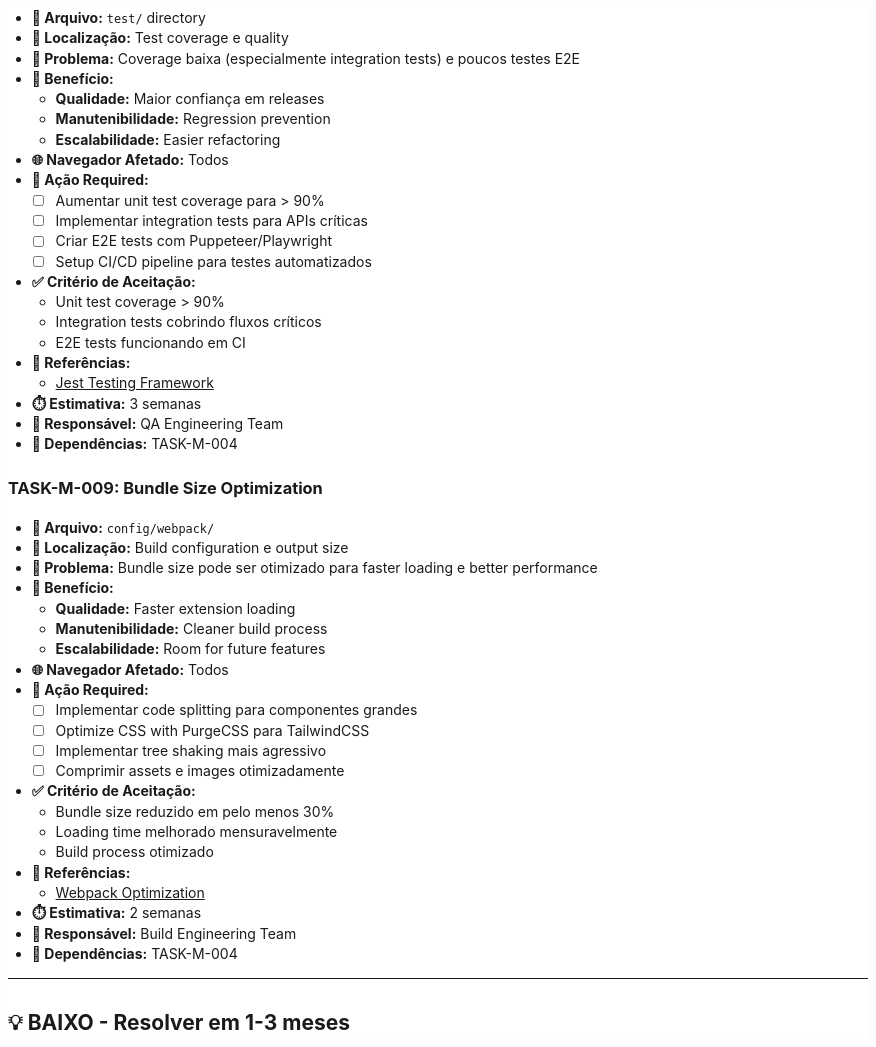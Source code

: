 - **📁 Arquivo:** `test/` directory
- **📍 Localização:** Test coverage e quality
- **🎯 Problema:** Coverage baixa (especialmente integration tests) e poucos testes E2E
- **🎨 Benefício:**
  - **Qualidade:** Maior confiança em releases
  - **Manutenibilidade:** Regression prevention
  - **Escalabilidade:** Easier refactoring
- **🌐 Navegador Afetado:** Todos
- **🔧 Ação Required:**
  - [ ] Aumentar unit test coverage para > 90%
  - [ ] Implementar integration tests para APIs críticas
  - [ ] Criar E2E tests com Puppeteer/Playwright
  - [ ] Setup CI/CD pipeline para testes automatizados
- **✅ Critério de Aceitação:**
  - Unit test coverage > 90%
  - Integration tests cobrindo fluxos críticos
  - E2E tests funcionando em CI
- **🔗 Referências:**
  - [Jest Testing Framework](https://jestjs.io/docs/getting-started)
- **⏱️ Estimativa:** 3 semanas
- **👤 Responsável:** QA Engineering Team
- **🔄 Dependências:** TASK-M-004

### TASK-M-009: Bundle Size Optimization

- **📁 Arquivo:** `config/webpack/`
- **📍 Localização:** Build configuration e output size
- **🎯 Problema:** Bundle size pode ser otimizado para faster loading e better performance
- **🎨 Benefício:**
  - **Qualidade:** Faster extension loading
  - **Manutenibilidade:** Cleaner build process
  - **Escalabilidade:** Room for future features
- **🌐 Navegador Afetado:** Todos
- **🔧 Ação Required:**
  - [ ] Implementar code splitting para componentes grandes
  - [ ] Optimize CSS with PurgeCSS para TailwindCSS
  - [ ] Implementar tree shaking mais agressivo
  - [ ] Comprimir assets e images otimizadamente
- **✅ Critério de Aceitação:**
  - Bundle size reduzido em pelo menos 30%
  - Loading time melhorado mensuravelmente
  - Build process otimizado
- **🔗 Referências:**
  - [Webpack Optimization](https://webpack.js.org/guides/optimization/)
- **⏱️ Estimativa:** 2 semanas
- **👤 Responsável:** Build Engineering Team
- **🔄 Dependências:** TASK-M-004

---

## 💡 BAIXO - Resolver em 1-3 meses
